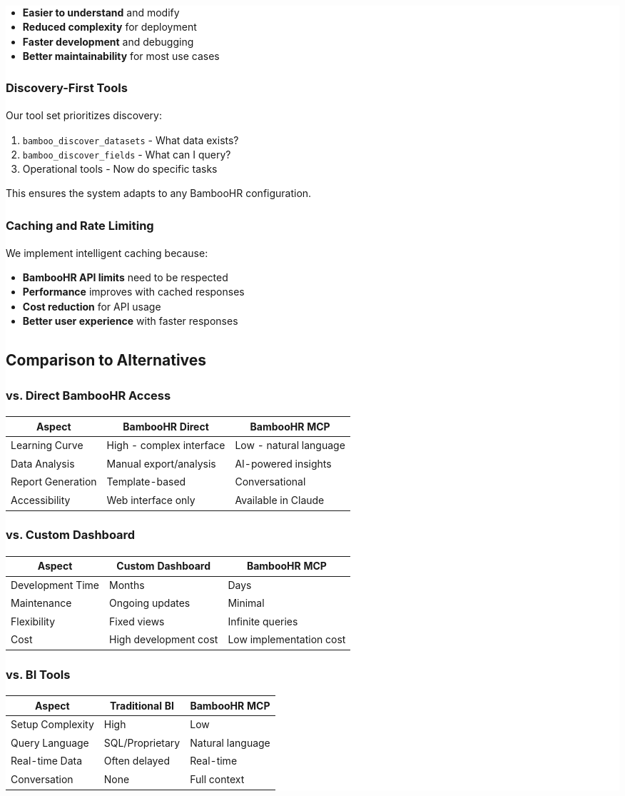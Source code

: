 - **Easier to understand** and modify
- **Reduced complexity** for deployment
- **Faster development** and debugging
- **Better maintainability** for most use cases

### Discovery-First Tools

Our tool set prioritizes discovery:

1. `bamboo_discover_datasets` - What data exists?
2. `bamboo_discover_fields` - What can I query?
3. Operational tools - Now do specific tasks

This ensures the system adapts to any BambooHR configuration.

### Caching and Rate Limiting

We implement intelligent caching because:

- **BambooHR API limits** need to be respected
- **Performance** improves with cached responses
- **Cost reduction** for API usage
- **Better user experience** with faster responses

## Comparison to Alternatives

### vs. Direct BambooHR Access

| Aspect | BambooHR Direct | BambooHR MCP |
|--------|----------------|--------------|
| Learning Curve | High - complex interface | Low - natural language |
| Data Analysis | Manual export/analysis | AI-powered insights |
| Report Generation | Template-based | Conversational |
| Accessibility | Web interface only | Available in Claude |

### vs. Custom Dashboard

| Aspect | Custom Dashboard | BambooHR MCP |
|--------|-----------------|--------------|
| Development Time | Months | Days |
| Maintenance | Ongoing updates | Minimal |
| Flexibility | Fixed views | Infinite queries |
| Cost | High development cost | Low implementation cost |

### vs. BI Tools

| Aspect | Traditional BI | BambooHR MCP |
|--------|---------------|--------------|
| Setup Complexity | High | Low |
| Query Language | SQL/Proprietary | Natural language |
| Real-time Data | Often delayed | Real-time |
| Conversation | None | Full context |

